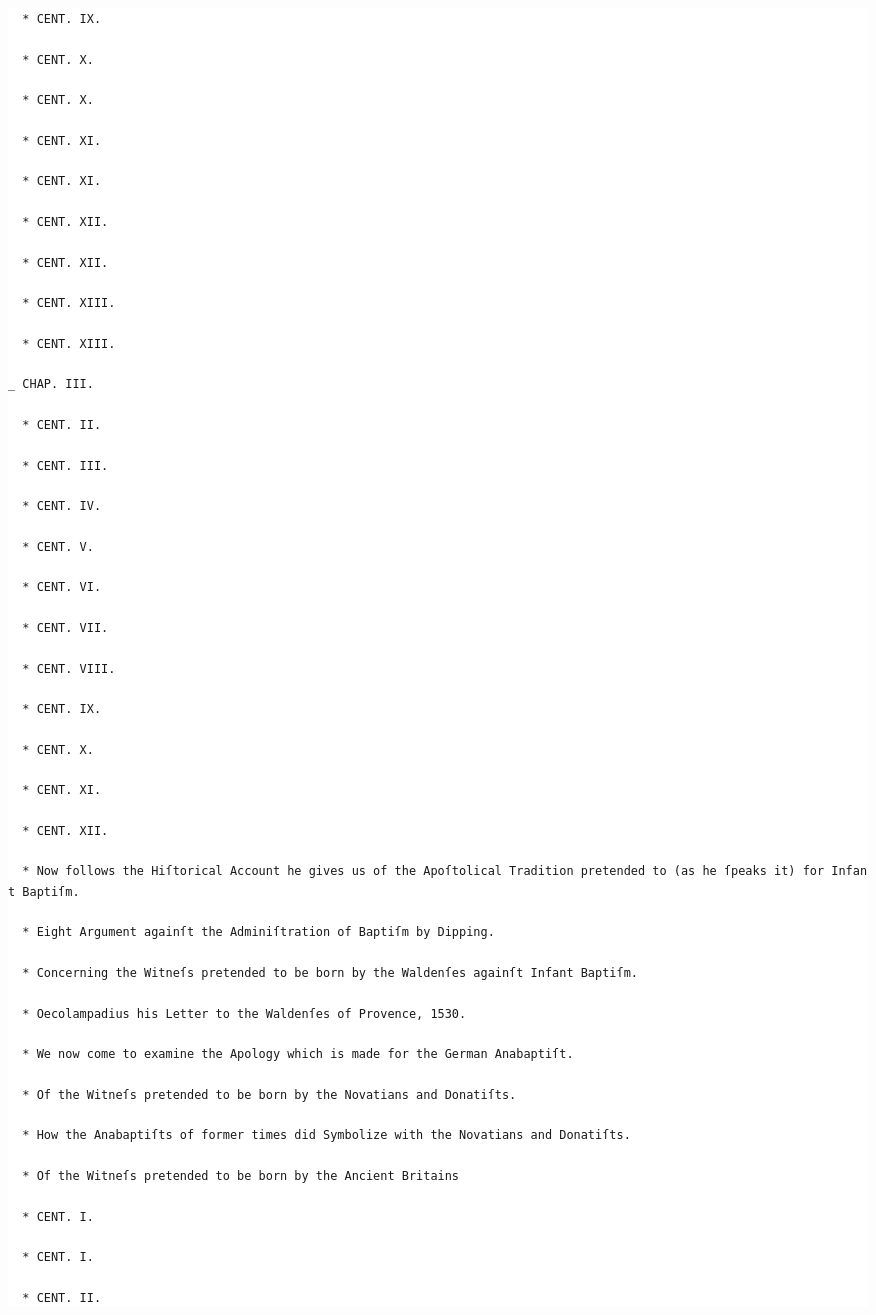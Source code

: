       * CENT. IX.

      * CENT. X.

      * CENT. X.

      * CENT. XI.

      * CENT. XI.

      * CENT. XII.

      * CENT. XII.

      * CENT. XIII.

      * CENT. XIII.

    _ CHAP. III.

      * CENT. II.

      * CENT. III.

      * CENT. IV.

      * CENT. V.

      * CENT. VI.

      * CENT. VII.

      * CENT. VIII.

      * CENT. IX.

      * CENT. X.

      * CENT. XI.

      * CENT. XII.

      * Now follows the Hiſtorical Account he gives us of the Apoſtolical Tradition pretended to (as he ſpeaks it) for Infant Baptiſm.

      * Eight Argument againſt the Adminiſtration of Baptiſm by Dipping.

      * Concerning the Witneſs pretended to be born by the Waldenſes againſt Infant Baptiſm.

      * Oecolampadius his Letter to the Waldenſes of Provence, 1530.

      * We now come to examine the Apology which is made for the German Anabaptiſt.

      * Of the Witneſs pretended to be born by the Novatians and Donatiſts.

      * How the Anabaptiſts of former times did Symbolize with the Novatians and Donatiſts.

      * Of the Witneſs pretended to be born by the Ancient Britains

      * CENT. I.

      * CENT. I.

      * CENT. II.
